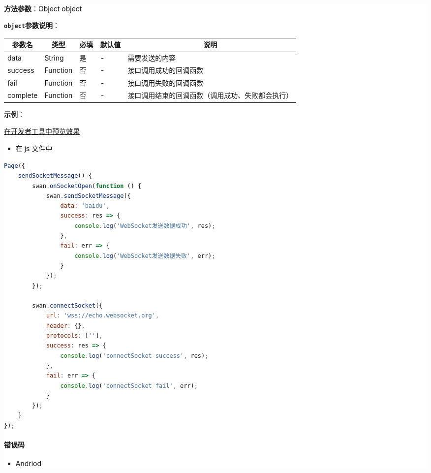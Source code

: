 **方法参数**：Object object

**`object`参数说明**：

|参数名 |类型  |必填 | 默认值 |说明|
|---- | ---- | ---- | ----|----|
|data| String | 是 |-| 需要发送的内容|
|success   |Function  |  否  | -|接口调用成功的回调函数 |
|fail  |Function  |  否 | -| 接口调用失败的回调函数|
|complete   | Function   | 否 |-|  接口调用结束的回调函数（调用成功、失败都会执行）|

**示例**：

<a href="swanide://fragment/a22e8de4dae980a6179ade70625f9fbf1569500084816" title="在开发者工具中预览效果" target="_self">在开发者工具中预览效果</a>

* 在 js 文件中

```js
Page({
    sendSocketMessage() {
        swan.onSocketOpen(function () {
            swan.sendSocketMessage({
                data: 'baidu',
                success: res => {
                    console.log('WebSocket发送数据成功', res);
                },
                fail: err => {
                    console.log('WebSocket发送数据失败', err);
                }
            });
        });

        swan.connectSocket({
            url: 'wss://echo.websocket.org',
            header: {},
            protocols: [''],
            success: res => {
                console.log('connectSocket success', res);
            },
            fail: err => {
                console.log('connectSocket fail', err);
            }
        });
    }
});
```

#### 错误码

* Andriod 
 